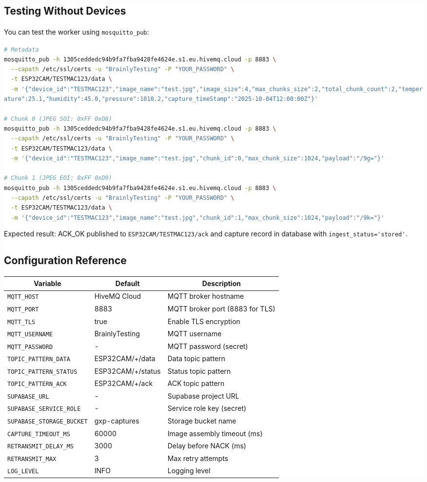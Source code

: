 ## Testing Without Devices

You can test the worker using `mosquitto_pub`:

```bash
# Metadata
mosquitto_pub -h 1305ceddedc94b9fa7fba9428fe4624e.s1.eu.hivemq.cloud -p 8883 \
  --capath /etc/ssl/certs -u "BrainlyTesting" -P "YOUR_PASSWORD" \
  -t ESP32CAM/TESTMAC123/data \
  -m '{"device_id":"TESTMAC123","image_name":"test.jpg","image_size":4,"max_chunks_size":2,"total_chunk_count":2,"temperature":25.1,"humidity":45.0,"pressure":1010.2,"capture_timeStamp":"2025-10-04T12:00:00Z"}'

# Chunk 0 (JPEG SOI: 0xFF 0xD8)
mosquitto_pub -h 1305ceddedc94b9fa7fba9428fe4624e.s1.eu.hivemq.cloud -p 8883 \
  --capath /etc/ssl/certs -u "BrainlyTesting" -P "YOUR_PASSWORD" \
  -t ESP32CAM/TESTMAC123/data \
  -m '{"device_id":"TESTMAC123","image_name":"test.jpg","chunk_id":0,"max_chunk_size":1024,"payload":"/9g="}'

# Chunk 1 (JPEG EOI: 0xFF 0xD9)
mosquitto_pub -h 1305ceddedc94b9fa7fba9428fe4624e.s1.eu.hivemq.cloud -p 8883 \
  --capath /etc/ssl/certs -u "BrainlyTesting" -P "YOUR_PASSWORD" \
  -t ESP32CAM/TESTMAC123/data \
  -m '{"device_id":"TESTMAC123","image_name":"test.jpg","chunk_id":1,"max_chunk_size":1024,"payload":"/9k="}'
```

Expected result: ACK_OK published to `ESP32CAM/TESTMAC123/ack` and capture record in database with `ingest_status='stored'`.

## Configuration Reference

| Variable | Default | Description |
|----------|---------|-------------|
| `MQTT_HOST` | HiveMQ Cloud | MQTT broker hostname |
| `MQTT_PORT` | 8883 | MQTT broker port (8883 for TLS) |
| `MQTT_TLS` | true | Enable TLS encryption |
| `MQTT_USERNAME` | BrainlyTesting | MQTT username |
| `MQTT_PASSWORD` | - | MQTT password (secret) |
| `TOPIC_PATTERN_DATA` | ESP32CAM/+/data | Data topic pattern |
| `TOPIC_PATTERN_STATUS` | ESP32CAM/+/status | Status topic pattern |
| `TOPIC_PATTERN_ACK` | ESP32CAM/+/ack | ACK topic pattern |
| `SUPABASE_URL` | - | Supabase project URL |
| `SUPABASE_SERVICE_ROLE` | - | Service role key (secret) |
| `SUPABASE_STORAGE_BUCKET` | gxp-captures | Storage bucket name |
| `CAPTURE_TIMEOUT_MS` | 60000 | Image assembly timeout (ms) |
| `RETRANSMIT_DELAY_MS` | 3000 | Delay before NACK (ms) |
| `RETRANSMIT_MAX` | 3 | Max retry attempts |
| `LOG_LEVEL` | INFO | Logging level |

